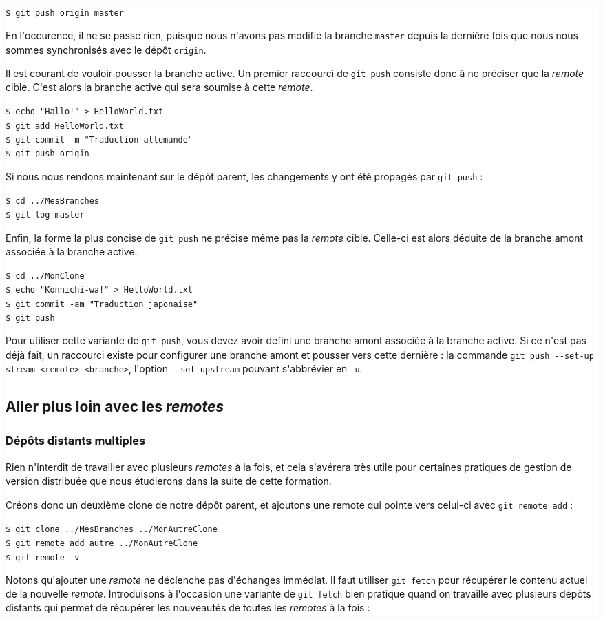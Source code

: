     $ git push origin master

En l'occurence, il ne se passe rien, puisque nous n'avons pas modifié la branche
`master` depuis la dernière fois que nous nous sommes synchronisés avec le
dépôt `origin`.

Il est courant de vouloir pousser la branche active. Un premier raccourci de
`git push` consiste donc à ne préciser que la _remote_ cible. C'est alors la
branche active qui sera soumise à cette _remote_.

    $ echo "Hallo!" > HelloWorld.txt
    $ git add HelloWorld.txt
    $ git commit -m "Traduction allemande"
    $ git push origin

Si nous nous rendons maintenant sur le dépôt parent, les changements y ont été
propagés par `git push` :

    $ cd ../MesBranches
    $ git log master

Enfin, la forme la plus concise de `git push` ne précise même pas la _remote_
cible. Celle-ci est alors déduite de la branche amont associée à la branche
active.

    $ cd ../MonClone
    $ echo "Konnichi-wa!" > HelloWorld.txt
    $ git commit -am "Traduction japonaise"
    $ git push

Pour utiliser cette variante de `git push`, vous devez avoir défini une branche
amont associée à la branche active. Si ce n'est pas déjà fait, un raccourci
existe pour configurer une branche amont et pousser vers cette dernière : la
commande `git push --set-upstream <remote> <branche>`, l'option `--set-upstream`
pouvant s'abbrévier en `-u`.


## Aller plus loin avec les _remotes_

### Dépôts distants multiples

Rien n'interdit de travailler avec plusieurs _remotes_ à la fois, et cela
s'avérera très utile pour certaines pratiques de gestion de version distribuée
que nous étudierons dans la suite de cette formation.

Créons donc un deuxième clone de notre dépôt parent, et ajoutons une remote qui
pointe vers celui-ci avec `git remote add` :

    $ git clone ../MesBranches ../MonAutreClone
    $ git remote add autre ../MonAutreClone
    $ git remote -v

Notons qu'ajouter une _remote_ ne déclenche pas d'échanges immédiat. Il faut
utiliser `git fetch` pour récupérer le contenu actuel de la nouvelle _remote_.
Introduisons à l'occasion une variante de `git fetch` bien pratique quand on
travaille avec plusieurs dépôts distants qui permet de récupérer les nouveautés
de toutes les _remotes_ à la fois :
